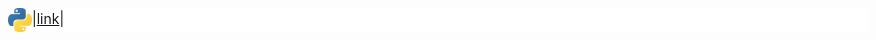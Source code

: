 <img src="https://github.com/AnasImloul/Leetcode-Solutions/blob/main/icons/python.svg" width="24px" align="center"/></a>|[link](https://www.leetcode.com/problems/predict-the-winner)|